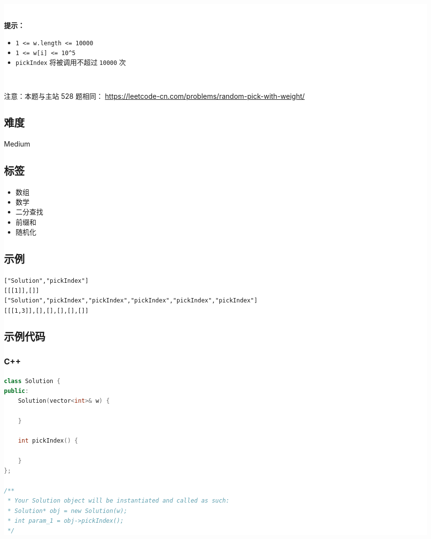 <p>&nbsp;</p>

<p><strong>提示：</strong></p>

<ul>
	<li><code>1 &lt;= w.length &lt;= 10000</code></li>
	<li><code>1 &lt;= w[i] &lt;= 10^5</code></li>
	<li><code>pickIndex</code>&nbsp;将被调用不超过&nbsp;<code>10000</code>&nbsp;次</li>
</ul>

<p>&nbsp;</p>

<p><meta charset="UTF-8" />注意：本题与主站 528&nbsp;题相同：&nbsp;<a href="https://leetcode-cn.com/problems/random-pick-with-weight/">https://leetcode-cn.com/problems/random-pick-with-weight/</a></p>


## 难度

Medium

## 标签

- 数组
- 数学
- 二分查找
- 前缀和
- 随机化

## 示例

```
["Solution","pickIndex"]
[[[1]],[]]
["Solution","pickIndex","pickIndex","pickIndex","pickIndex","pickIndex"]
[[[1,3]],[],[],[],[],[]]
```

## 示例代码

### C++

```cpp
class Solution {
public:
    Solution(vector<int>& w) {

    }
    
    int pickIndex() {

    }
};

/**
 * Your Solution object will be instantiated and called as such:
 * Solution* obj = new Solution(w);
 * int param_1 = obj->pickIndex();
 */
```
